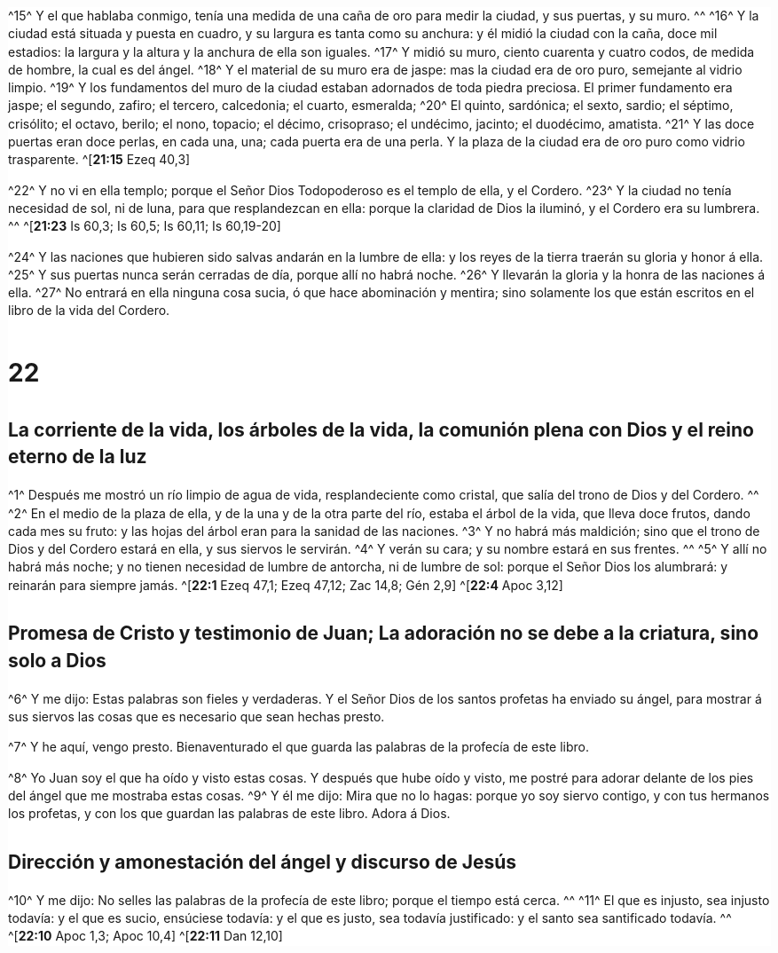 ^15^ Y el que hablaba conmigo, tenía una medida de una caña de oro para medir la ciudad, y sus puertas, y su muro. ^^ ^16^ Y la ciudad está situada y puesta en cuadro, y su largura es tanta como su anchura: y él midió la ciudad con la caña, doce mil estadios: la largura y la altura y la anchura de ella son iguales. ^17^ Y midió su muro, ciento cuarenta y cuatro codos, de medida de hombre, la cual es del ángel. ^18^ Y el material de su muro era de jaspe: mas la ciudad era de oro puro, semejante al vidrio limpio. ^19^ Y los fundamentos del muro de la ciudad estaban adornados de toda piedra preciosa. El primer fundamento era jaspe; el segundo, zafiro; el tercero, calcedonia; el cuarto, esmeralda; ^20^ El quinto, sardónica; el sexto, sardio; el séptimo, crisólito; el octavo, berilo; el nono, topacio; el décimo, crisopraso; el undécimo, jacinto; el duodécimo, amatista. ^21^ Y las doce puertas eran doce perlas, en cada una, una; cada puerta era de una perla. Y la plaza de la ciudad era de oro puro como vidrio trasparente. 
^[**21:15** Ezeq 40,3]

^22^ Y no vi en ella templo; porque el Señor Dios Todopoderoso es el templo de ella, y el Cordero. ^23^ Y la ciudad no tenía necesidad de sol, ni de luna, para que resplandezcan en ella: porque la claridad de Dios la iluminó, y el Cordero era su lumbrera. ^^ 
^[**21:23** Is 60,3; Is 60,5; Is 60,11; Is 60,19-20]

^24^ Y las naciones que hubieren sido salvas andarán en la lumbre de ella: y los reyes de la tierra traerán su gloria y honor á ella. ^25^ Y sus puertas nunca serán cerradas de día, porque allí no habrá noche. ^26^ Y llevarán la gloria y la honra de las naciones á ella. ^27^ No entrará en ella ninguna cosa sucia, ó que hace abominación y mentira; sino solamente los que están escritos en el libro de la vida del Cordero. 

# 22 
## La corriente de la vida, los árboles de la vida, la comunión plena con Dios y el reino eterno de la luz
^1^ Después me mostró un río limpio de agua de vida, resplandeciente como cristal, que salía del trono de Dios y del Cordero. ^^ ^2^ En el medio de la plaza de ella, y de la una y de la otra parte del río, estaba el árbol de la vida, que lleva doce frutos, dando cada mes su fruto: y las hojas del árbol eran para la sanidad de las naciones. ^3^ Y no habrá más maldición; sino que el trono de Dios y del Cordero estará en ella, y sus siervos le servirán. ^4^ Y verán su cara; y su nombre estará en sus frentes. ^^ ^5^ Y allí no habrá más noche; y no tienen necesidad de lumbre de antorcha, ni de lumbre de sol: porque el Señor Dios los alumbrará: y reinarán para siempre jamás. 
^[**22:1** Ezeq 47,1; Ezeq 47,12; Zac 14,8; Gén 2,9] ^[**22:4** Apoc 3,12]

## Promesa de Cristo y testimonio de Juan; La adoración no se debe a la criatura, sino solo a Dios
^6^ Y me dijo: Estas palabras son fieles y verdaderas. Y el Señor Dios de los santos profetas ha enviado su ángel, para mostrar á sus siervos las cosas que es necesario que sean hechas presto. 

^7^ Y he aquí, vengo presto. Bienaventurado el que guarda las palabras de la profecía de este libro. 

^8^ Yo Juan soy el que ha oído y visto estas cosas. Y después que hube oído y visto, me postré para adorar delante de los pies del ángel que me mostraba estas cosas. ^9^ Y él me dijo: Mira que no lo hagas: porque yo soy siervo contigo, y con tus hermanos los profetas, y con los que guardan las palabras de este libro. Adora á Dios. 

## Dirección y amonestación del ángel y discurso de Jesús
^10^ Y me dijo: No selles las palabras de la profecía de este libro; porque el tiempo está cerca. ^^ ^11^ El que es injusto, sea injusto todavía: y el que es sucio, ensúciese todavía: y el que es justo, sea todavía justificado: y el santo sea santificado todavía. ^^ 
^[**22:10** Apoc 1,3; Apoc 10,4] ^[**22:11** Dan 12,10]
